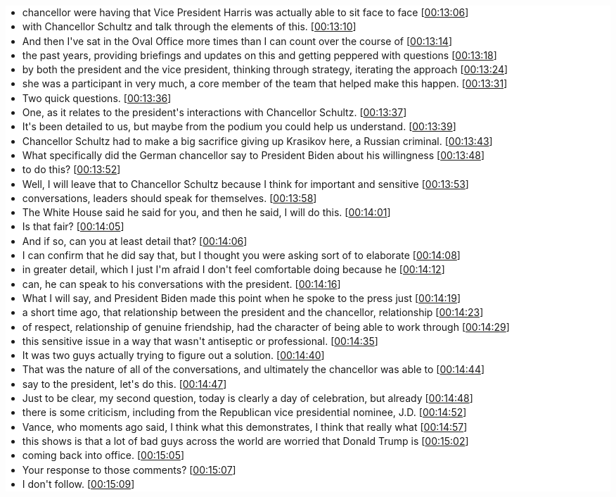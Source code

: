 *  chancellor were having that Vice President Harris was actually able to sit face to face [[00:13:06](https://www.youtube.com/watch?v=-n9vfEOOZvg&t=786.54s)]
*  with Chancellor Schultz and talk through the elements of this. [[00:13:10](https://www.youtube.com/watch?v=-n9vfEOOZvg&t=790.0999999999999s)]
*  And then I've sat in the Oval Office more times than I can count over the course of [[00:13:14](https://www.youtube.com/watch?v=-n9vfEOOZvg&t=794.68s)]
*  the past years, providing briefings and updates on this and getting peppered with questions [[00:13:18](https://www.youtube.com/watch?v=-n9vfEOOZvg&t=798.8599999999999s)]
*  by both the president and the vice president, thinking through strategy, iterating the approach [[00:13:24](https://www.youtube.com/watch?v=-n9vfEOOZvg&t=804.4s)]
*  she was a participant in very much, a core member of the team that helped make this happen. [[00:13:31](https://www.youtube.com/watch?v=-n9vfEOOZvg&t=811.0600000000001s)]
*  Two quick questions. [[00:13:36](https://www.youtube.com/watch?v=-n9vfEOOZvg&t=816.0600000000001s)]
*  One, as it relates to the president's interactions with Chancellor Schultz. [[00:13:37](https://www.youtube.com/watch?v=-n9vfEOOZvg&t=817.0600000000001s)]
*  It's been detailed to us, but maybe from the podium you could help us understand. [[00:13:39](https://www.youtube.com/watch?v=-n9vfEOOZvg&t=819.9s)]
*  Chancellor Schultz had to make a big sacrifice giving up Krasikov here, a Russian criminal. [[00:13:43](https://www.youtube.com/watch?v=-n9vfEOOZvg&t=823.7s)]
*  What specifically did the German chancellor say to President Biden about his willingness [[00:13:48](https://www.youtube.com/watch?v=-n9vfEOOZvg&t=828.1800000000001s)]
*  to do this? [[00:13:52](https://www.youtube.com/watch?v=-n9vfEOOZvg&t=832.34s)]
*  Well, I will leave that to Chancellor Schultz because I think for important and sensitive [[00:13:53](https://www.youtube.com/watch?v=-n9vfEOOZvg&t=833.34s)]
*  conversations, leaders should speak for themselves. [[00:13:58](https://www.youtube.com/watch?v=-n9vfEOOZvg&t=838.14s)]
*  The White House said he said for you, and then he said, I will do this. [[00:14:01](https://www.youtube.com/watch?v=-n9vfEOOZvg&t=841.78s)]
*  Is that fair? [[00:14:05](https://www.youtube.com/watch?v=-n9vfEOOZvg&t=845.3s)]
*  And if so, can you at least detail that? [[00:14:06](https://www.youtube.com/watch?v=-n9vfEOOZvg&t=846.3s)]
*  I can confirm that he did say that, but I thought you were asking sort of to elaborate [[00:14:08](https://www.youtube.com/watch?v=-n9vfEOOZvg&t=848.26s)]
*  in greater detail, which I just I'm afraid I don't feel comfortable doing because he [[00:14:12](https://www.youtube.com/watch?v=-n9vfEOOZvg&t=852.5s)]
*  can, he can speak to his conversations with the president. [[00:14:16](https://www.youtube.com/watch?v=-n9vfEOOZvg&t=856.74s)]
*  What I will say, and President Biden made this point when he spoke to the press just [[00:14:19](https://www.youtube.com/watch?v=-n9vfEOOZvg&t=859.74s)]
*  a short time ago, that relationship between the president and the chancellor, relationship [[00:14:23](https://www.youtube.com/watch?v=-n9vfEOOZvg&t=863.94s)]
*  of respect, relationship of genuine friendship, had the character of being able to work through [[00:14:29](https://www.youtube.com/watch?v=-n9vfEOOZvg&t=869.5400000000001s)]
*  this sensitive issue in a way that wasn't antiseptic or professional. [[00:14:35](https://www.youtube.com/watch?v=-n9vfEOOZvg&t=875.5400000000001s)]
*  It was two guys actually trying to figure out a solution. [[00:14:40](https://www.youtube.com/watch?v=-n9vfEOOZvg&t=880.5s)]
*  That was the nature of all of the conversations, and ultimately the chancellor was able to [[00:14:44](https://www.youtube.com/watch?v=-n9vfEOOZvg&t=884.0400000000001s)]
*  say to the president, let's do this. [[00:14:47](https://www.youtube.com/watch?v=-n9vfEOOZvg&t=887.58s)]
*  Just to be clear, my second question, today is clearly a day of celebration, but already [[00:14:48](https://www.youtube.com/watch?v=-n9vfEOOZvg&t=888.9000000000001s)]
*  there is some criticism, including from the Republican vice presidential nominee, J.D. [[00:14:52](https://www.youtube.com/watch?v=-n9vfEOOZvg&t=892.62s)]
*  Vance, who moments ago said, I think what this demonstrates, I think that really what [[00:14:57](https://www.youtube.com/watch?v=-n9vfEOOZvg&t=897.4599999999999s)]
*  this shows is that a lot of bad guys across the world are worried that Donald Trump is [[00:15:02](https://www.youtube.com/watch?v=-n9vfEOOZvg&t=902.26s)]
*  coming back into office. [[00:15:05](https://www.youtube.com/watch?v=-n9vfEOOZvg&t=905.98s)]
*  Your response to those comments? [[00:15:07](https://www.youtube.com/watch?v=-n9vfEOOZvg&t=907.5799999999999s)]
*  I don't follow. [[00:15:09](https://www.youtube.com/watch?v=-n9vfEOOZvg&t=909.5s)]